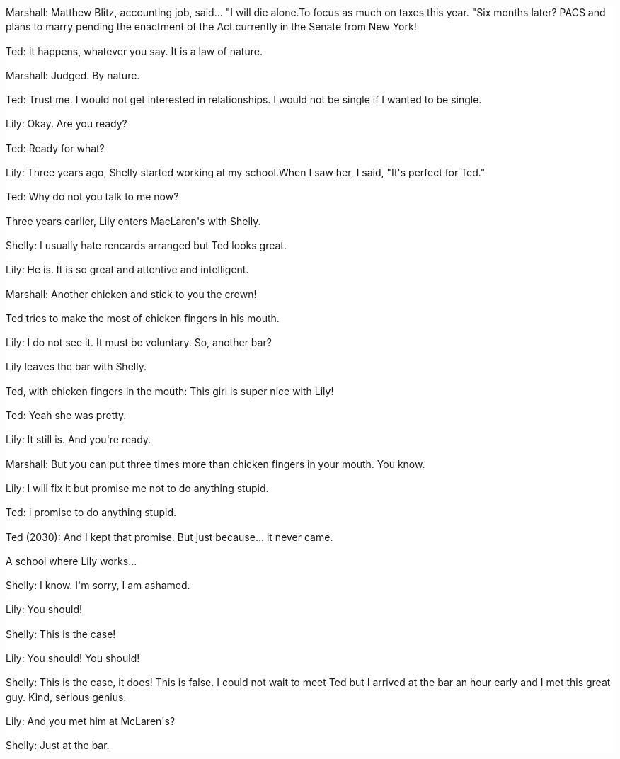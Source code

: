 Marshall: Matthew Blitz, accounting job, said... "I will die alone.To focus as much on taxes this year. "Six months later? PACS and plans to marry pending the enactment of the Act currently in the Senate from New York!

Ted: It happens, whatever you say. It is a law of nature.

Marshall: Judged. By nature.

Ted: Trust me. I would not get interested in relationships. I would not be single if I wanted to be single.

Lily: Okay. Are you ready?

Ted: Ready for what?

Lily: Three years ago, Shelly started working at my school.When I saw her, I said, "It's perfect for Ted."

Ted: Why do not you talk to me now?

Three years earlier, Lily enters MacLaren's with Shelly.

Shelly: I usually hate rencards arranged but Ted looks great.

Lily: He is. It is so great and attentive and intelligent.

Marshall: Another chicken and stick to you the crown!

Ted tries to make the most of chicken fingers in his mouth.

Lily: I do not see it. It must be voluntary. So, another bar?

Lily leaves the bar with Shelly.

Ted, with chicken fingers in the mouth: This girl is super nice with Lily!

Ted: Yeah she was pretty.

Lily: It still is. And you're ready.

Marshall: But you can put three times more than chicken fingers in your mouth. You know.

Lily: I will fix it but promise me not to do anything stupid.

Ted: I promise to do anything stupid.

Ted (2030): And I kept that promise. But just because... it never came.

A school where Lily works...

Shelly: I know. I'm sorry, I am ashamed.

Lily: You should!

Shelly: This is the case!

Lily: You should! You should!

Shelly: This is the case, it does! This is false. I could not wait to meet Ted but I arrived at the bar an hour early and I met this great guy. Kind, serious genius.

Lily: And you met him at McLaren's?

Shelly: Just at the bar.

